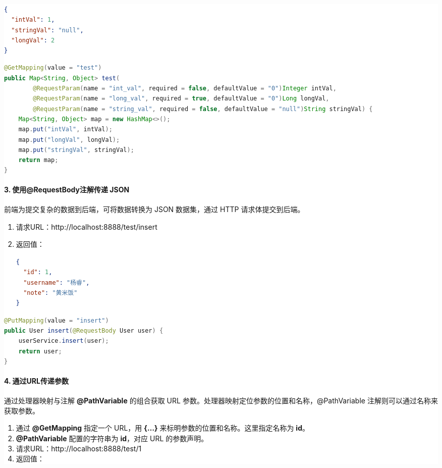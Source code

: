    ```json
   {
     "intVal": 1,
     "stringVal": "null",
     "longVal": 2
   }
   ```

```java
@GetMapping(value = "test")
public Map<String, Object> test(
        @RequestParam(name = "int_val", required = false, defaultValue = "0")Integer intVal,
        @RequestParam(name = "long_val", required = true, defaultValue = "0")Long longVal,
        @RequestParam(name = "string_val", required = false, defaultValue = "null")String stringVal) {
    Map<String, Object> map = new HashMap<>();
    map.put("intVal", intVal);
    map.put("longVal", longVal);
    map.put("stringVal", stringVal);
    return map;
}

```

#### 3. 使用@RequestBody注解传递 JSON

前端为提交复杂的数据到后端，可将数据转换为 JSON 数据集，通过 HTTP 请求体提交到后端。

1. 请求URL：http://localhost:8888/test/insert
2. 返回值：

   ```json
   {
     "id": 1,
     "username": "杨睿",
     "note": "黄米饭"
   }
   ```

```java
@PutMapping(value = "insert")
public User insert(@RequestBody User user) {
    userService.insert(user);
    return user;
}

```

#### 4. 通过URL传递参数

通过处理器映射与注解 **@PathVariable** 的组合获取 URL 参数。处理器映射定位参数的位置和名称，@PathVariable 注解则可以通过名称来获取参数。

1. 通过 **@GetMapping** 指定一个 URL，用 **{…}** 来标明参数的位置和名称。这里指定名称为 **id**。
2. **@PathVariable** 配置的字符串为 **id**，对应 URL 的参数声明。
3. 请求URL：http://localhost:8888/test/1
4. 返回值：
